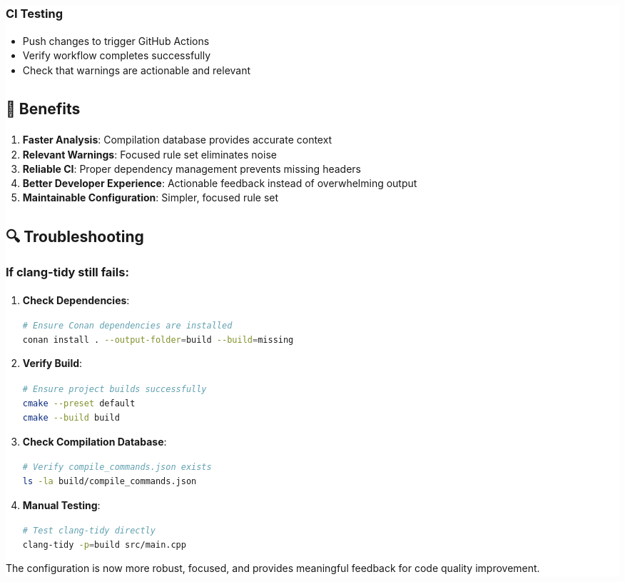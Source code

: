 ### CI Testing
- Push changes to trigger GitHub Actions
- Verify workflow completes successfully
- Check that warnings are actionable and relevant

## 🎉 Benefits

1. **Faster Analysis**: Compilation database provides accurate context
2. **Relevant Warnings**: Focused rule set eliminates noise
3. **Reliable CI**: Proper dependency management prevents missing headers
4. **Better Developer Experience**: Actionable feedback instead of overwhelming output
5. **Maintainable Configuration**: Simpler, focused rule set

## 🔍 Troubleshooting

### If clang-tidy still fails:

1. **Check Dependencies**:
   ```bash
   # Ensure Conan dependencies are installed
   conan install . --output-folder=build --build=missing
   ```

2. **Verify Build**:
   ```bash
   # Ensure project builds successfully
   cmake --preset default
   cmake --build build
   ```

3. **Check Compilation Database**:
   ```bash
   # Verify compile_commands.json exists
   ls -la build/compile_commands.json
   ```

4. **Manual Testing**:
   ```bash
   # Test clang-tidy directly
   clang-tidy -p=build src/main.cpp
   ```

The configuration is now more robust, focused, and provides meaningful feedback for code quality improvement.